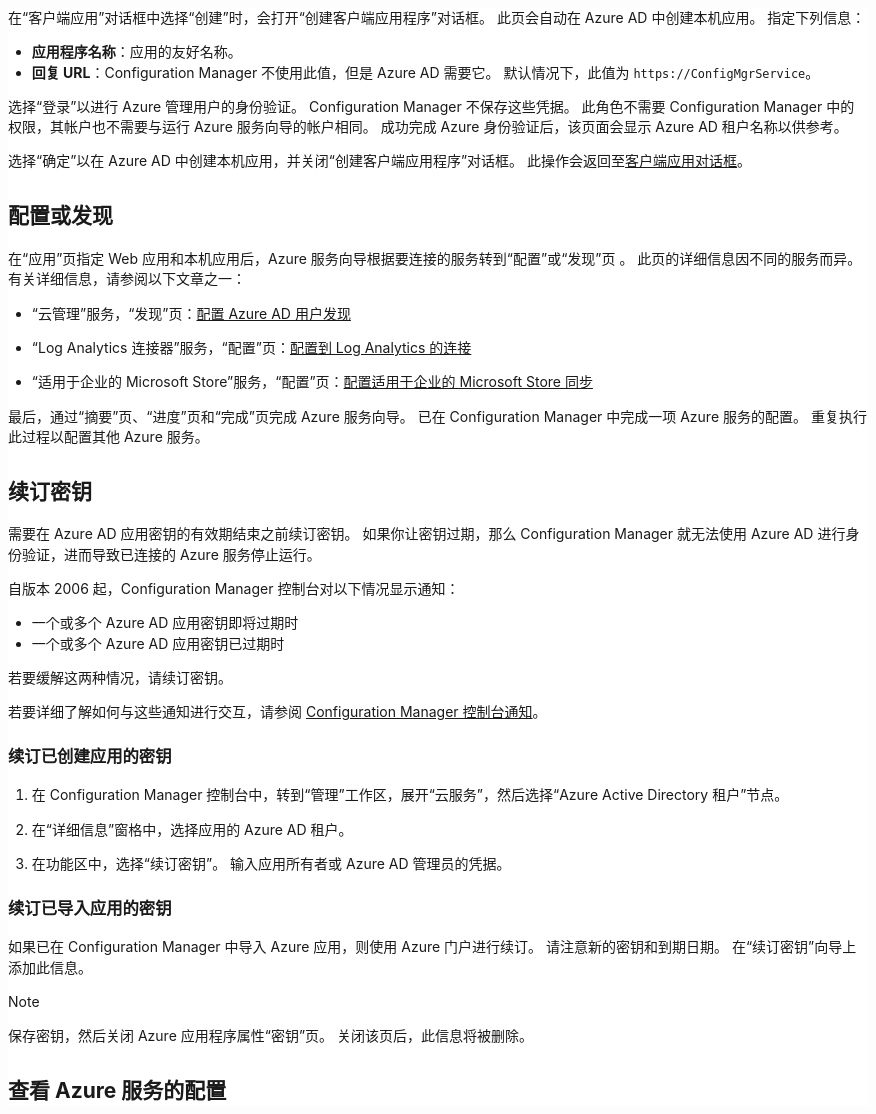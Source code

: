 在“客户端应用”对话框中选择“创建”时，会打开“创建客户端应用程序”对话框。 此页会自动在 Azure AD 中创建本机应用。 指定下列信息：

- **应用程序名称**：应用的友好名称。
- **回复 URL**：Configuration Manager 不使用此值，但是 Azure AD 需要它。 默认情况下，此值为 `https://ConfigMgrService`。

选择“登录”以进行 Azure 管理用户的身份验证。 Configuration Manager 不保存这些凭据。 此角色不需要 Configuration Manager 中的权限，其帐户也不需要与运行 Azure 服务向导的帐户相同。 成功完成 Azure 身份验证后，该页面会显示 Azure AD 租户名称以供参考。

选择“确定”以在 Azure AD 中创建本机应用，并关闭“创建客户端应用程序”对话框。 此操作会返回至[客户端应用对话框](#client-app-dialog)。

## <a name="configuration-or-discovery"></a>配置或发现

在“应用”页指定 Web 应用和本机应用后，Azure 服务向导根据要连接的服务转到“配置”或“发现”页 。 此页的详细信息因不同的服务而异。 有关详细信息，请参阅以下文章之一：  

- “云管理”服务，“发现”页：[配置 Azure AD 用户发现](configure-discovery-methods.md#azureaadisc)  

- “Log Analytics 连接器”服务，“配置”页：[配置到 Log Analytics 的连接](/azure/azure-monitor/platform/collect-sccm)  

- “适用于企业的 Microsoft Store”服务，“配置”页：[配置适用于企业的 Microsoft Store 同步](../../../../apps/deploy-use/manage-apps-from-the-windows-store-for-business.md#bkmk_config)  

最后，通过“摘要”页、“进度”页和“完成”页完成 Azure 服务向导。 已在 Configuration Manager 中完成一项 Azure 服务的配置。 重复执行此过程以配置其他 Azure 服务。

## <a name="renew-secret-key"></a><a name="bkmk_renew"></a> 续订密钥

需要在 Azure AD 应用密钥的有效期结束之前续订密钥。 如果你让密钥过期，那么 Configuration Manager 就无法使用 Azure AD 进行身份验证，进而导致已连接的 Azure 服务停止运行。

自版本 2006 起，Configuration Manager 控制台对以下情况显示通知：

- 一个或多个 Azure AD 应用密钥即将过期时
- 一个或多个 Azure AD 应用密钥已过期时

若要缓解这两种情况，请续订密钥。

若要详细了解如何与这些通知进行交互，请参阅 [Configuration Manager 控制台通知](../../manage/admin-console-notifications.md)。

### <a name="renew-key-for-created-app"></a>续订已创建应用的密钥

1. 在 Configuration Manager 控制台中，转到“管理”工作区，展开“云服务”，然后选择“Azure Active Directory 租户”节点。

1. 在“详细信息”窗格中，选择应用的 Azure AD 租户。

1. 在功能区中，选择“续订密钥”。 输入应用所有者或 Azure AD 管理员的凭据。

### <a name="renew-key-for-imported-app"></a>续订已导入应用的密钥

如果已在 Configuration Manager 中导入 Azure 应用，则使用 Azure 门户进行续订。 请注意新的密钥和到期日期。 在“续订密钥”向导上添加此信息。  

> [!NOTE]
> 保存密钥，然后关闭 Azure 应用程序属性“密钥”页。 关闭该页后，此信息将被删除。

## <a name="view-the-configuration-of-an-azure-service"></a>查看 Azure 服务的配置
